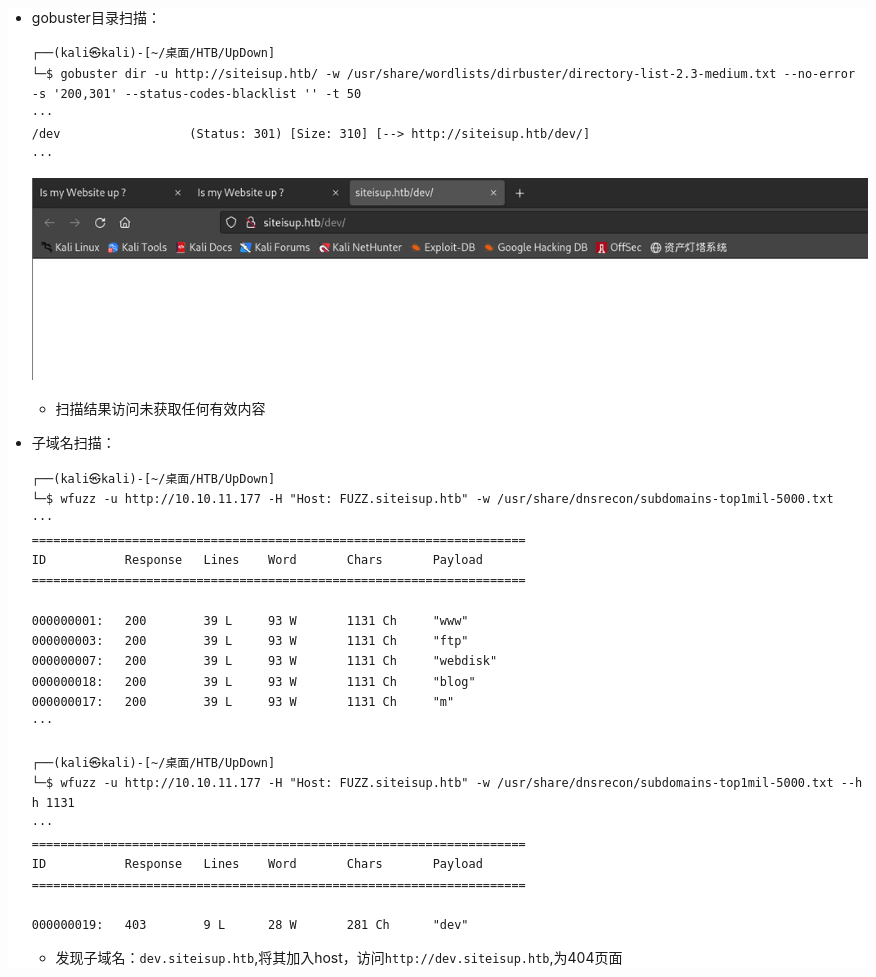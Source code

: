 + gobuster目录扫描：

    ```
    ┌──(kali㉿kali)-[~/桌面/HTB/UpDown]
    └─$ gobuster dir -u http://siteisup.htb/ -w /usr/share/wordlists/dirbuster/directory-list-2.3-medium.txt --no-error  -s '200,301' --status-codes-blacklist '' -t 50 
    ···
    /dev                  (Status: 301) [Size: 310] [--> http://siteisup.htb/dev/]
    ···
    ```
    ![](/style/image/2024-02-16-17-41-39.png)

    + 扫描结果访问未获取任何有效内容

+ 子域名扫描：

    ```
    ┌──(kali㉿kali)-[~/桌面/HTB/UpDown]
    └─$ wfuzz -u http://10.10.11.177 -H "Host: FUZZ.siteisup.htb" -w /usr/share/dnsrecon/subdomains-top1mil-5000.txt          
    ···
    =====================================================================
    ID           Response   Lines    Word       Chars       Payload        
    =====================================================================

    000000001:   200        39 L     93 W       1131 Ch     "www"          
    000000003:   200        39 L     93 W       1131 Ch     "ftp"          
    000000007:   200        39 L     93 W       1131 Ch     "webdisk"      
    000000018:   200        39 L     93 W       1131 Ch     "blog"         
    000000017:   200        39 L     93 W       1131 Ch     "m"            
    ···

    ┌──(kali㉿kali)-[~/桌面/HTB/UpDown]
    └─$ wfuzz -u http://10.10.11.177 -H "Host: FUZZ.siteisup.htb" -w /usr/share/dnsrecon/subdomains-top1mil-5000.txt --hh 1131
    ···
    =====================================================================
    ID           Response   Lines    Word       Chars       Payload        
    =====================================================================

    000000019:   403        9 L      28 W       281 Ch      "dev"     
    ```

    + 发现子域名：`dev.siteisup.htb`,将其加入host，访问`http://dev.siteisup.htb`,为404页面
